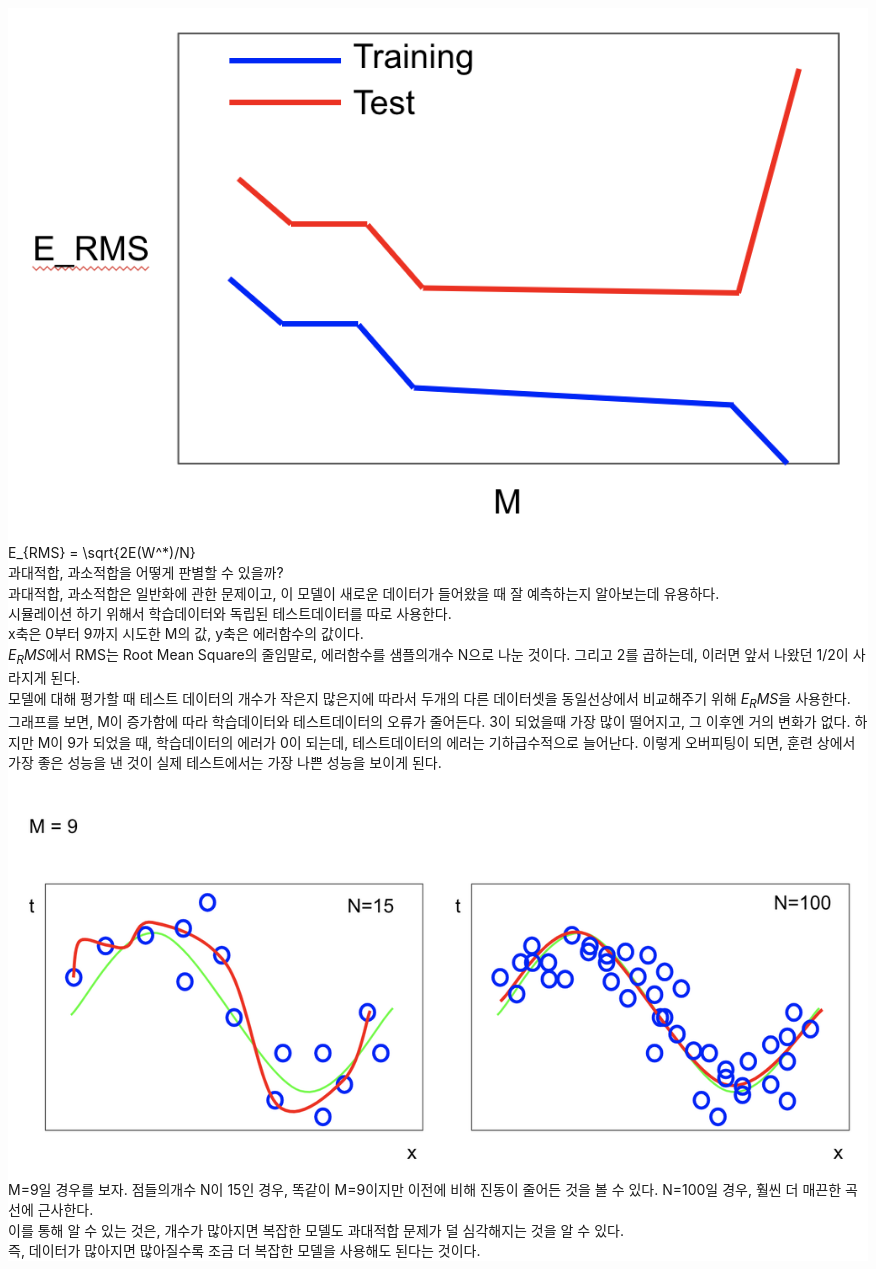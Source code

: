 ![png](/assets/images/2021-01-04/5.png)  
E_{RMS} = \sqrt{2E(W^*)/N}  
과대적합, 과소적합을 어떻게 판별할 수 있을까?  
과대적합, 과소적합은 일반화에 관한 문제이고, 이 모델이 새로운 데이터가 들어왔을 때 잘 예측하는지 알아보는데 유용하다.  
시뮬레이션 하기 위해서 학습데이터와 독립된 테스트데이터를 따로 사용한다.  
x축은 0부터 9까지 시도한 M의 값, y축은 에러함수의 값이다.  
$E_RMS$에서 RMS는 Root Mean Square의 줄임말로, 에러함수를 샘플의개수 N으로 나눈 것이다. 그리고 2를 곱하는데, 이러면 앞서 나왔던 1/2이 사라지게 된다.  
모델에 대해 평가할 때 테스트 데이터의 개수가 작은지 많은지에 따라서 두개의 다른 데이터셋을 동일선상에서 비교해주기 위해 $E_RMS$을 사용한다.  
그래프를 보면, M이 증가함에 따라 학습데이터와 테스트데이터의 오류가 줄어든다. 3이 되었을때 가장 많이 떨어지고, 그 이후엔 거의 변화가 없다. 하지만 M이 9가 되었을 때, 학습데이터의 에러가 0이 되는데, 테스트데이터의 에러는 기하급수적으로 늘어난다. 이렇게 오버피팅이 되면, 훈련 상에서 가장 좋은 성능을 낸 것이 실제 테스트에서는 가장 나쁜 성능을 보이게 된다.  
<br>

![png](/assets/images/2021-01-04/6.png)  
M=9일 경우를 보자. 점들의개수 N이 15인 경우, 똑같이 M=9이지만 이전에 비해 진동이 줄어든 것을 볼 수 있다. N=100일 경우, 훨씬 더 매끈한 곡선에 근사한다.  
이를 통해 알 수 있는 것은, 개수가 많아지면 복잡한 모델도 과대적합 문제가 덜 심각해지는 것을 알 수 있다.  
즉, 데이터가 많아지면 많아질수록 조금 더 복잡한 모델을 사용해도 된다는 것이다.  